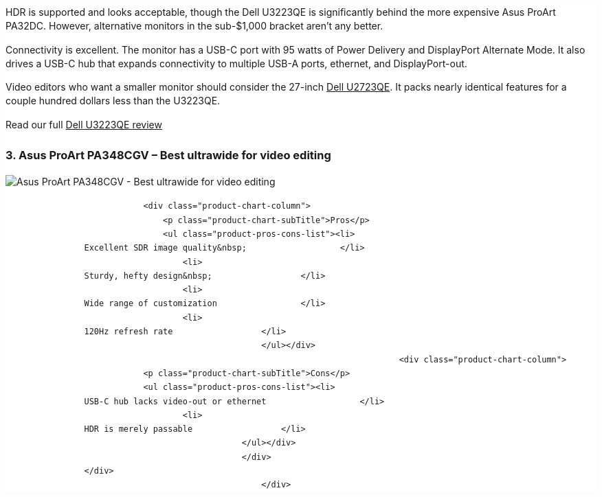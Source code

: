 <p>HDR is supported and looks acceptable, though the Dell U3223QE is significantly behind the more expensive Asus ProArt PA32DC. However, alternative monitors in the sub-$1,000 bracket aren&rsquo;t any better.</p>

<p>Connectivity is excellent. The monitor has a USB-C port with 95 watts of Power Delivery and DisplayPort Alternate Mode. It also drives a USB-C hub that expands connectivity to multiple USB-A ports, ethernet, and DisplayPort-out.</p>

<p>Video editors who want a smaller monitor should consider the 27-inch <a href="https://go.redirectingat.com/?id=111346X1569483&amp;url=https://www.dell.com/en-us/shop/dell-ultrasharp-27-4k-usb-c-hub-monitor-u2723qe/apd/210-bdpf/monitors-monitor-accessories#techspecs_section&amp;xcust=2-1-1386286-1-0-0&amp;sref=https://www.pcworld.com/feed" rel="nofollow">Dell U2723QE</a>. It packs nearly identical features for a couple hundred dollars less than the U3223QE.</p>
						</div>
											Read our full 
					<a class="product-chart-item__review-link" href="https://www.pcworld.com/article/693931/dell-u3223qe-review.html" target="_blank">Dell U3223QE review</a>
								</div>
			<div class="ad page-ad has-ad-prefix ad-article"></div>			<div class="product-chart-separator"></div>
			<div class="wp-block-product-chart-item product-chart-item">
									<div class="product-chart-item__title-wrapper">
						<h3 class="product-chart-item__title-wrapper--title product-chart-title " id="3-asus-proart-pa348cgv-best-ultrawide-for-video-editing">
							3.  Asus ProArt PA348CGV &ndash; Best ultrawide for video editing						</h3>
					</div>
													<div class="large-pro-cons-product-chart-section">
											<div class="product-chart-item__image-outer-wrapper
							product-chart-item__image-outer-wrapper--large">
							<div class="product-chart-item__image-wrapper">
								<img alt="Asus ProArt PA348CGV - Best ultrawide for video editing" class="product-chart-item__image" height="1000" src="https://b2c-contenthub.com/wp-content/uploads/2022/10/asus-proart-PA348CGV-5.jpg?quality=50&amp;strip=all" width="1500" /></div>
						</div>
															<div class="product-chart-body">
						<div class="product-chart-columns">
							
								<div class="product-chart-column">
									<p class="product-chart-subTitle">Pros</p>
									<ul class="product-pros-cons-list"><li> 
					Excellent SDR image quality&nbsp;					</li> 
										<li> 
					Sturdy, hefty design&nbsp;					</li> 
										<li> 
					Wide range of customization					</li> 
										<li> 
					120Hz refresh rate					</li> 
														</ul></div>
																					<div class="product-chart-column">
								<p class="product-chart-subTitle">Cons</p>
								<ul class="product-pros-cons-list"><li> 
					USB-C hub lacks video-out or ethernet					</li> 
										<li> 
					HDR is merely passable					</li> 
													</ul></div>
													</div>
					</div>
														</div>
						